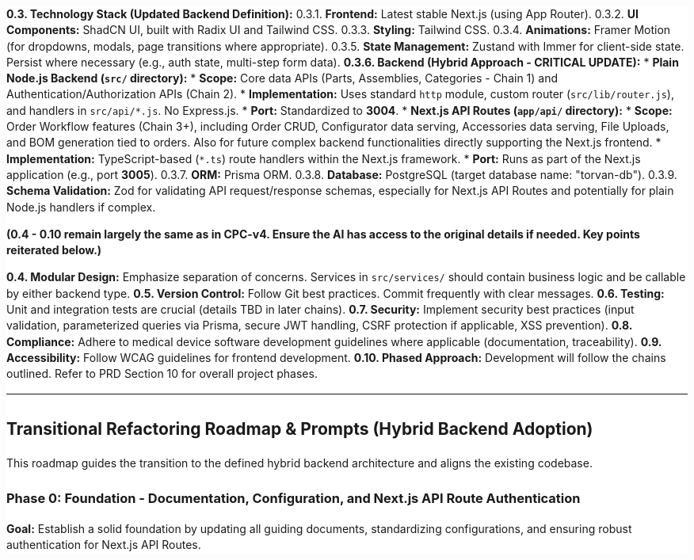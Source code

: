 **0.3. Technology Stack (Updated Backend Definition):**
    0.3.1. **Frontend:** Latest stable Next.js (using App Router).
    0.3.2. **UI Components:** ShadCN UI, built with Radix UI and Tailwind CSS.
    0.3.3. **Styling:** Tailwind CSS.
    0.3.4. **Animations:** Framer Motion (for dropdowns, modals, page transitions where appropriate).
    0.3.5. **State Management:** Zustand with Immer for client-side state. Persist where necessary (e.g., auth state, multi-step form data).
    **0.3.6. Backend (Hybrid Approach - CRITICAL UPDATE):**
        * **Plain Node.js Backend (`src/` directory):**
            * **Scope:** Core data APIs (Parts, Assemblies, Categories - Chain 1) and Authentication/Authorization APIs (Chain 2).
            * **Implementation:** Uses standard `http` module, custom router (`src/lib/router.js`), and handlers in `src/api/*.js`. No Express.js.
            * **Port:** Standardized to **3004**.
        * **Next.js API Routes (`app/api/` directory):**
            * **Scope:** Order Workflow features (Chain 3+), including Order CRUD, Configurator data serving, Accessories data serving, File Uploads, and BOM generation tied to orders. Also for future complex backend functionalities directly supporting the Next.js frontend.
            * **Implementation:** TypeScript-based (`*.ts`) route handlers within the Next.js framework.
            * **Port:** Runs as part of the Next.js application (e.g., port **3005**).
    0.3.7. **ORM:** Prisma ORM.
    0.3.8. **Database:** PostgreSQL (target database name: "torvan-db").
    0.3.9. **Schema Validation:** Zod for validating API request/response schemas, especially for Next.js API Routes and potentially for plain Node.js handlers if complex.

**(0.4 - 0.10 remain largely the same as in CPC-v4. Ensure the AI has access to the original details if needed. Key points reiterated below.)**

**0.4. Modular Design:** Emphasize separation of concerns. Services in `src/services/` should contain business logic and be callable by either backend type.
**0.5. Version Control:** Follow Git best practices. Commit frequently with clear messages.
**0.6. Testing:** Unit and integration tests are crucial (details TBD in later chains).
**0.7. Security:** Implement security best practices (input validation, parameterized queries via Prisma, secure JWT handling, CSRF protection if applicable, XSS prevention).
**0.8. Compliance:** Adhere to medical device software development guidelines where applicable (documentation, traceability).
**0.9. Accessibility:** Follow WCAG guidelines for frontend development.
**0.10. Phased Approach:** Development will follow the chains outlined. Refer to PRD Section 10 for overall project phases.

---

## Transitional Refactoring Roadmap & Prompts (Hybrid Backend Adoption)

This roadmap guides the transition to the defined hybrid backend architecture and aligns the existing codebase.

### Phase 0: Foundation - Documentation, Configuration, and Next.js API Route Authentication

**Goal:** Establish a solid foundation by updating all guiding documents, standardizing configurations, and ensuring robust authentication for Next.js API Routes.
